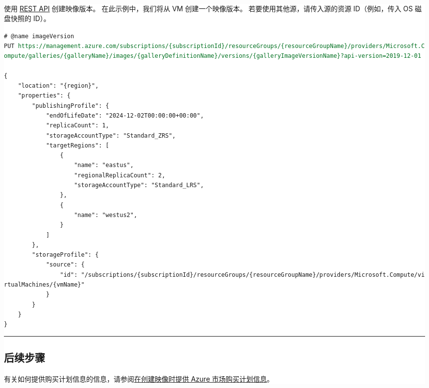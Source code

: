 使用 [REST API](/rest/api/compute/gallery-image-versions/create-or-update) 创建映像版本。 在此示例中，我们将从 VM 创建一个映像版本。 若要使用其他源，请传入源的资源 ID（例如，传入 OS 磁盘快照的 ID）。

```rest
# @name imageVersion
PUT https://management.azure.com/subscriptions/{subscriptionId}/resourceGroups/{resourceGroupName}/providers/Microsoft.Compute/galleries/{galleryName}/images/{galleryDefinitionName}/versions/{galleryImageVersionName}?api-version=2019-12-01

{
    "location": "{region}",
    "properties": {
        "publishingProfile": {
            "endOfLifeDate": "2024-12-02T00:00:00+00:00",
            "replicaCount": 1,
            "storageAccountType": "Standard_ZRS",
            "targetRegions": [
                {
                    "name": "eastus",
                    "regionalReplicaCount": 2,
                    "storageAccountType": "Standard_LRS",
                },
                {
                    "name": "westus2",
                }
            ]
        },
        "storageProfile": {
            "source": {
                "id": "/subscriptions/{subscriptionId}/resourceGroups/{resourceGroupName}/providers/Microsoft.Compute/virtualMachines/{vmName}"
            }
        }
    }
}
```

---


## <a name="next-steps"></a>后续步骤

有关如何提供购买计划信息的信息，请参阅[在创建映像时提供 Azure 市场购买计划信息](marketplace-images.md)。
